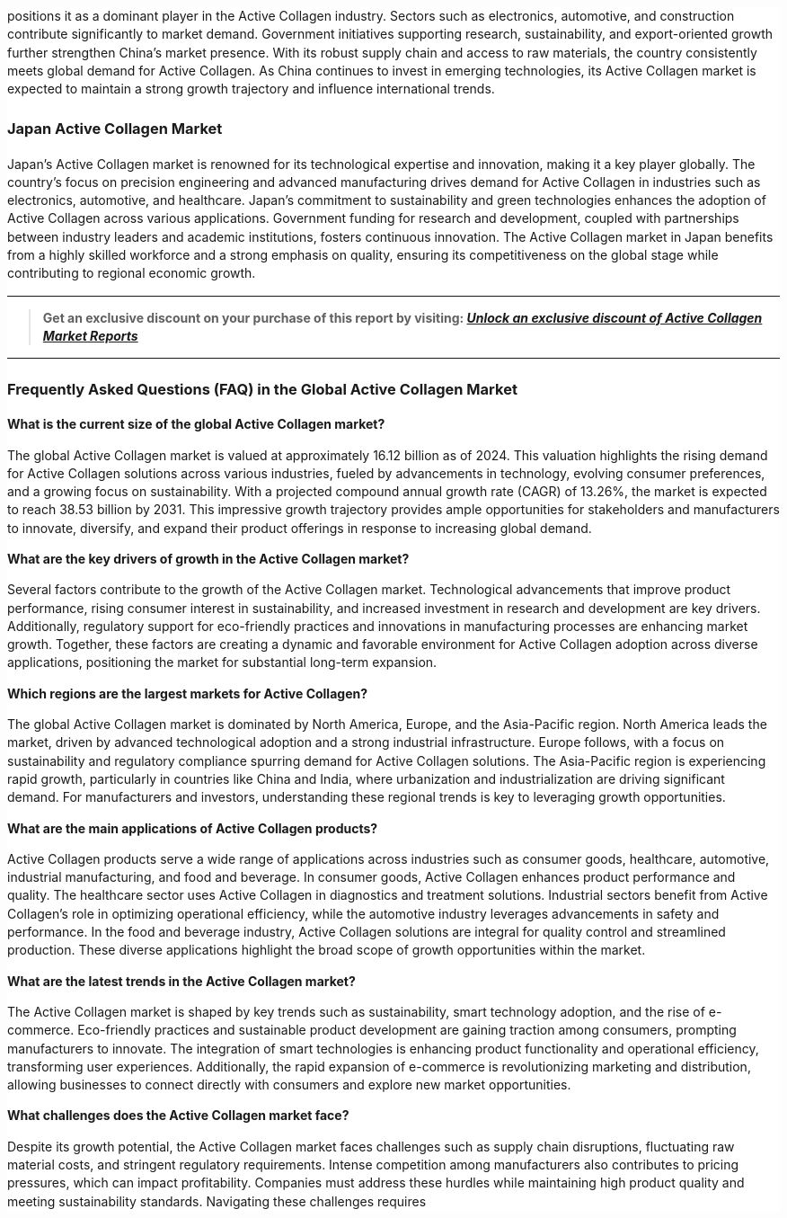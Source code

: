 positions it as a dominant player in the Active Collagen industry. Sectors such as electronics, automotive, and construction contribute significantly to market demand. Government initiatives supporting research, sustainability, and export-oriented growth further strengthen China&rsquo;s market presence. With its robust supply chain and access to raw materials, the country consistently meets global demand for Active Collagen. As China continues to invest in emerging technologies, its Active Collagen market is expected to maintain a strong growth trajectory and influence international trends.</p><h3>Japan Active Collagen Market</h3><p>Japan&rsquo;s Active Collagen market is renowned for its technological expertise and innovation, making it a key player globally. The country&rsquo;s focus on precision engineering and advanced manufacturing drives demand for Active Collagen in industries such as electronics, automotive, and healthcare. Japan&rsquo;s commitment to sustainability and green technologies enhances the adoption of Active Collagen across various applications. Government funding for research and development, coupled with partnerships between industry leaders and academic institutions, fosters continuous innovation. The Active Collagen market in Japan benefits from a highly skilled workforce and a strong emphasis on quality, ensuring its competitiveness on the global stage while contributing to regional economic growth.</p><hr /><blockquote><p><strong>Get an exclusive discount on your purchase of this report by visiting: <em><a href="://marketresearchpulse.com/ask-for-discount/101322?utm_source=Github&amp;utm_medium=030">Unlock an exclusive discount of Active Collagen Market Reports</a></em>&nbsp;</strong></p></blockquote><hr /><h3>Frequently Asked Questions (FAQ) in the Global Active Collagen Market</h3><p><strong>What is the current size of the global Active Collagen market?</strong></p><p>The global Active Collagen market is valued at approximately 16.12 billion as of 2024. This valuation highlights the rising demand for Active Collagen solutions across various industries, fueled by advancements in technology, evolving consumer preferences, and a growing focus on sustainability. With a projected compound annual growth rate (CAGR) of 13.26%, the market is expected to reach 38.53 billion by 2031. This impressive growth trajectory provides ample opportunities for stakeholders and manufacturers to innovate, diversify, and expand their product offerings in response to increasing global demand.</p><p><strong>What are the key drivers of growth in the Active Collagen market?</strong></p><p>Several factors contribute to the growth of the Active Collagen market. Technological advancements that improve product performance, rising consumer interest in sustainability, and increased investment in research and development are key drivers. Additionally, regulatory support for eco-friendly practices and innovations in manufacturing processes are enhancing market growth. Together, these factors are creating a dynamic and favorable environment for Active Collagen adoption across diverse applications, positioning the market for substantial long-term expansion.</p><p><strong>Which regions are the largest markets for Active Collagen?</strong></p><p>The global Active Collagen market is dominated by North America, Europe, and the Asia-Pacific region. North America leads the market, driven by advanced technological adoption and a strong industrial infrastructure. Europe follows, with a focus on sustainability and regulatory compliance spurring demand for Active Collagen solutions. The Asia-Pacific region is experiencing rapid growth, particularly in countries like China and India, where urbanization and industrialization are driving significant demand. For manufacturers and investors, understanding these regional trends is key to leveraging growth opportunities.</p><p><strong>What are the main applications of Active Collagen products?</strong></p><p>Active Collagen products serve a wide range of applications across industries such as consumer goods, healthcare, automotive, industrial manufacturing, and food and beverage. In consumer goods, Active Collagen enhances product performance and quality. The healthcare sector uses Active Collagen in diagnostics and treatment solutions. Industrial sectors benefit from Active Collagen&rsquo;s role in optimizing operational efficiency, while the automotive industry leverages advancements in safety and performance. In the food and beverage industry, Active Collagen solutions are integral for quality control and streamlined production. These diverse applications highlight the broad scope of growth opportunities within the market.</p><p><strong>What are the latest trends in the Active Collagen market?</strong></p><p>The Active Collagen market is shaped by key trends such as sustainability, smart technology adoption, and the rise of e-commerce. Eco-friendly practices and sustainable product development are gaining traction among consumers, prompting manufacturers to innovate. The integration of smart technologies is enhancing product functionality and operational efficiency, transforming user experiences. Additionally, the rapid expansion of e-commerce is revolutionizing marketing and distribution, allowing businesses to connect directly with consumers and explore new market opportunities.</p><p><strong>What challenges does the Active Collagen market face?</strong></p><p>Despite its growth potential, the Active Collagen market faces challenges such as supply chain disruptions, fluctuating raw material costs, and stringent regulatory requirements. Intense competition among manufacturers also contributes to pricing pressures, which can impact profitability. Companies must address these hurdles while maintaining high product quality and meeting sustainability standards. Navigating these challenges requires